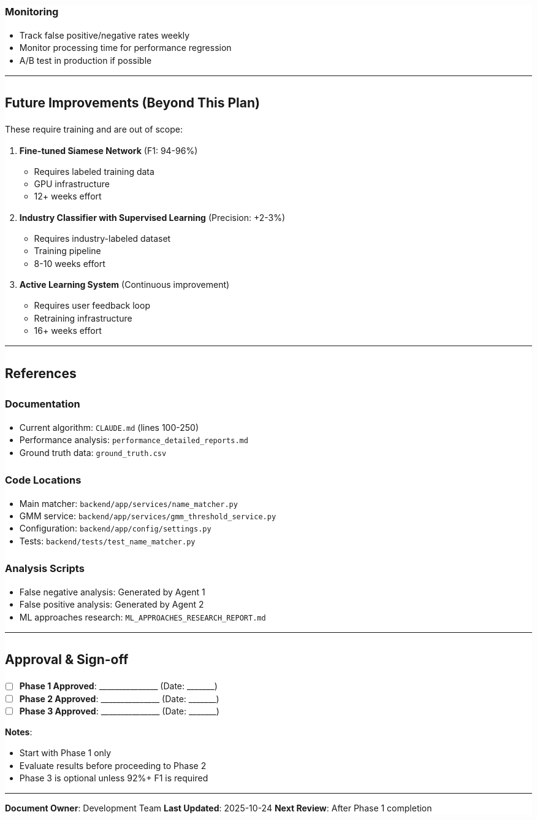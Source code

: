 ### Monitoring
- Track false positive/negative rates weekly
- Monitor processing time for performance regression
- A/B test in production if possible

---

## Future Improvements (Beyond This Plan)

These require training and are out of scope:

1. **Fine-tuned Siamese Network** (F1: 94-96%)
   - Requires labeled training data
   - GPU infrastructure
   - 12+ weeks effort

2. **Industry Classifier with Supervised Learning** (Precision: +2-3%)
   - Requires industry-labeled dataset
   - Training pipeline
   - 8-10 weeks effort

3. **Active Learning System** (Continuous improvement)
   - Requires user feedback loop
   - Retraining infrastructure
   - 16+ weeks effort

---

## References

### Documentation
- Current algorithm: `CLAUDE.md` (lines 100-250)
- Performance analysis: `performance_detailed_reports.md`
- Ground truth data: `ground_truth.csv`

### Code Locations
- Main matcher: `backend/app/services/name_matcher.py`
- GMM service: `backend/app/services/gmm_threshold_service.py`
- Configuration: `backend/app/config/settings.py`
- Tests: `backend/tests/test_name_matcher.py`

### Analysis Scripts
- False negative analysis: Generated by Agent 1
- False positive analysis: Generated by Agent 2
- ML approaches research: `ML_APPROACHES_RESEARCH_REPORT.md`

---

## Approval & Sign-off

- [ ] **Phase 1 Approved**: _______________ (Date: _______)
- [ ] **Phase 2 Approved**: _______________ (Date: _______)
- [ ] **Phase 3 Approved**: _______________ (Date: _______)

**Notes**:
- Start with Phase 1 only
- Evaluate results before proceeding to Phase 2
- Phase 3 is optional unless 92%+ F1 is required

---

**Document Owner**: Development Team
**Last Updated**: 2025-10-24
**Next Review**: After Phase 1 completion
